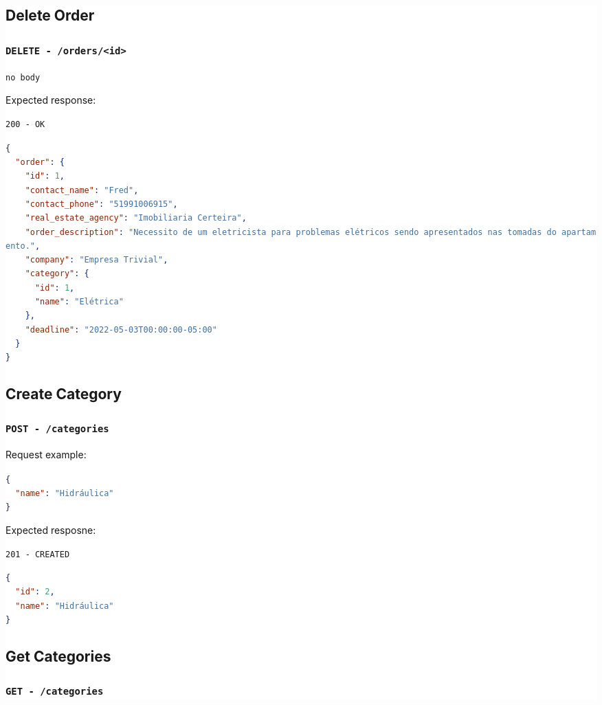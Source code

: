 ## Delete Order

### `DELETE - /orders/<id>`

`no body`

Expected response:

`200 - OK`

```json
{
  "order": {
    "id": 1,
    "contact_name": "Fred",
    "contact_phone": "51991006915",
    "real_estate_agency": "Imobiliaria Certeira",
    "order_description": "Necessito de um eletricista para problemas elétricos sendo apresentados nas tomadas do apartamento.",
    "company": "Empresa Trivial",
    "category": {
      "id": 1,
      "name": "Elétrica"
    },
    "deadline": "2022-05-03T00:00:00-05:00"
  }  
}
```

## Create Category
### `POST - /categories`

Request example:

```json
{
  "name": "Hidráulica"
}
```

Expected resposne:

`201 - CREATED`

```json
{
  "id": 2,
  "name": "Hidráulica"
}
```
## Get Categories
### `GET - /categories`
